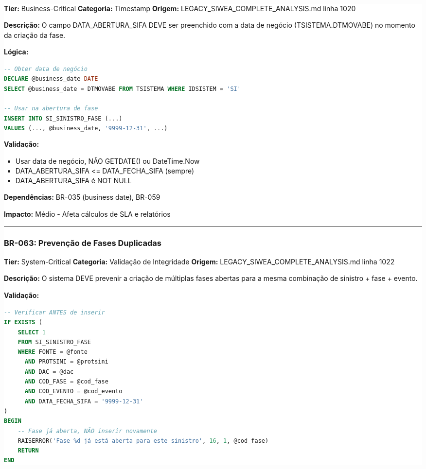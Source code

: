 **Tier:** Business-Critical
**Categoria:** Timestamp
**Origem:** LEGACY_SIWEA_COMPLETE_ANALYSIS.md linha 1020

**Descrição:**
O campo DATA_ABERTURA_SIFA DEVE ser preenchido com a data de negócio (TSISTEMA.DTMOVABE) no momento da criação da fase.

**Lógica:**
```sql
-- Obter data de negócio
DECLARE @business_date DATE
SELECT @business_date = DTMOVABE FROM TSISTEMA WHERE IDSISTEM = 'SI'

-- Usar na abertura de fase
INSERT INTO SI_SINISTRO_FASE (...)
VALUES (..., @business_date, '9999-12-31', ...)
```

**Validação:**
- Usar data de negócio, NÃO GETDATE() ou DateTime.Now
- DATA_ABERTURA_SIFA <= DATA_FECHA_SIFA (sempre)
- DATA_ABERTURA_SIFA é NOT NULL

**Dependências:** BR-035 (business date), BR-059

**Impacto:** Médio - Afeta cálculos de SLA e relatórios

---

### BR-063: Prevenção de Fases Duplicadas

**Tier:** System-Critical
**Categoria:** Validação de Integridade
**Origem:** LEGACY_SIWEA_COMPLETE_ANALYSIS.md linha 1022

**Descrição:**
O sistema DEVE prevenir a criação de múltiplas fases abertas para a mesma combinação de sinistro + fase + evento.

**Validação:**
```sql
-- Verificar ANTES de inserir
IF EXISTS (
    SELECT 1
    FROM SI_SINISTRO_FASE
    WHERE FONTE = @fonte
      AND PROTSINI = @protsini
      AND DAC = @dac
      AND COD_FASE = @cod_fase
      AND COD_EVENTO = @cod_evento
      AND DATA_FECHA_SIFA = '9999-12-31'
)
BEGIN
    -- Fase já aberta, NÃO inserir novamente
    RAISERROR('Fase %d já está aberta para este sinistro', 16, 1, @cod_fase)
    RETURN
END
```

